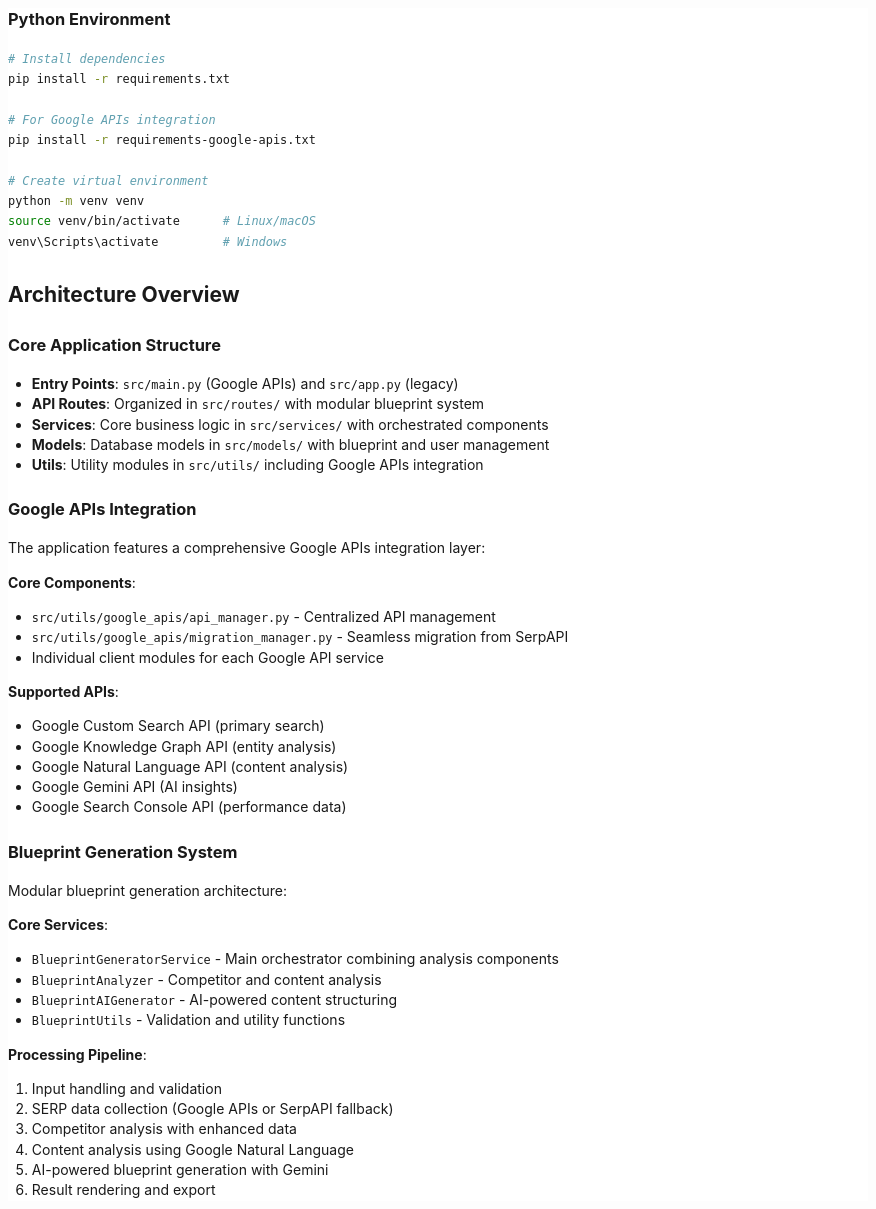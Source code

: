 ### Python Environment
```bash
# Install dependencies
pip install -r requirements.txt

# For Google APIs integration
pip install -r requirements-google-apis.txt

# Create virtual environment
python -m venv venv
source venv/bin/activate      # Linux/macOS
venv\Scripts\activate         # Windows
```

## Architecture Overview

### Core Application Structure
- **Entry Points**: `src/main.py` (Google APIs) and `src/app.py` (legacy)
- **API Routes**: Organized in `src/routes/` with modular blueprint system
- **Services**: Core business logic in `src/services/` with orchestrated components
- **Models**: Database models in `src/models/` with blueprint and user management
- **Utils**: Utility modules in `src/utils/` including Google APIs integration

### Google APIs Integration
The application features a comprehensive Google APIs integration layer:

**Core Components**:
- `src/utils/google_apis/api_manager.py` - Centralized API management
- `src/utils/google_apis/migration_manager.py` - Seamless migration from SerpAPI
- Individual client modules for each Google API service

**Supported APIs**:
- Google Custom Search API (primary search)
- Google Knowledge Graph API (entity analysis)
- Google Natural Language API (content analysis)
- Google Gemini API (AI insights)
- Google Search Console API (performance data)

### Blueprint Generation System
Modular blueprint generation architecture:

**Core Services**:
- `BlueprintGeneratorService` - Main orchestrator combining analysis components
- `BlueprintAnalyzer` - Competitor and content analysis
- `BlueprintAIGenerator` - AI-powered content structuring
- `BlueprintUtils` - Validation and utility functions

**Processing Pipeline**:
1. Input handling and validation
2. SERP data collection (Google APIs or SerpAPI fallback)
3. Competitor analysis with enhanced data
4. Content analysis using Google Natural Language
5. AI-powered blueprint generation with Gemini
6. Result rendering and export
